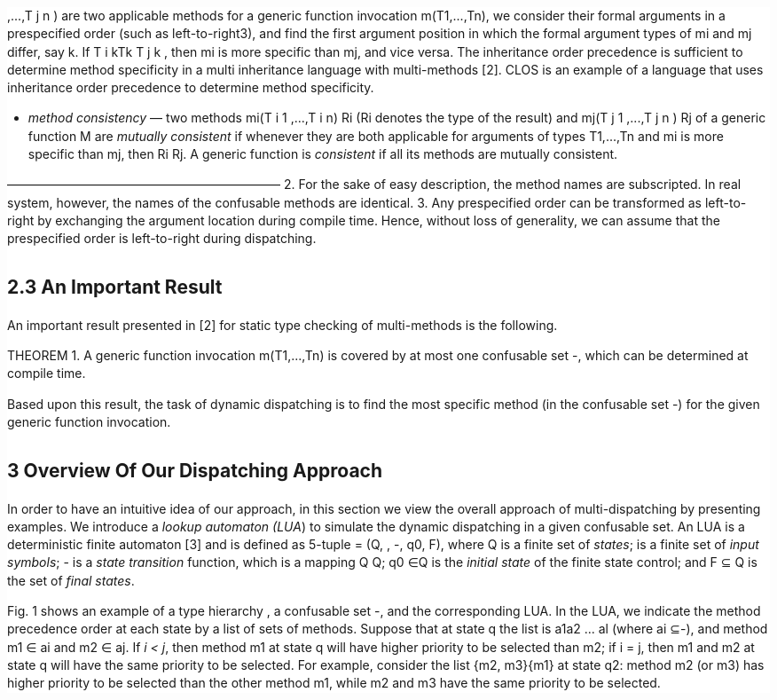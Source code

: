 ,...,T
j n
) are two applicable methods for a generic function invocation m(T1,...,Tn), we consider their formal arguments in a prespecified order (such as left-to-right3), and find the first argument position in which the formal argument types of mi and mj differ, say k. If T
i kTk T
j k
, then mi is more specific than mj, and vice versa. The inheritance order precedence is sufficient to determine method specificity in a multi inheritance language with multi-methods [2]. CLOS is an example of a language that uses inheritance order precedence to determine method specificity.

 - *method consistency* –– two methods mi(T
i 1
,...,T
i n)  Ri (Ri denotes the type of the result) and mj(T
j 1
,...,T
j n
)  Rj of a generic function M are *mutually consistent* if whenever they are both applicable for arguments of types T1,...,Tn and mi is more specific than mj, then Ri  Rj. A generic function is *consistent* if all its methods are mutually consistent.

–––––––––––––––––––––––––––––––––––––––––––– 2. For the sake of easy description, the method names are subscripted. In real system, however, the names of the confusable methods are identical. 3. Any prespecified order can be transformed as left-to-right by exchanging the argument location during compile time. Hence, without loss of generality, we can assume that the prespecified order is left-to-right during dispatching.

## 2.3 An Important Result

An important result presented in [2] for static type checking of multi-methods is the following.

THEOREM 1. A generic function invocation m(T1,...,Tn) is covered by at most one confusable set -, which can be determined at compile time. 

Based upon this result, the task of dynamic dispatching is to find the most specific method (in the confusable set -) for the given generic function invocation.

## 3 Overview Of Our Dispatching Approach

In order to have an intuitive idea of our approach, in this section we view the overall approach of multi-dispatching by presenting examples. We introduce a *lookup automaton (LUA*) to simulate the dynamic dispatching in a given confusable set. An LUA is a deterministic finite automaton [3] and is defined as 5-tuple  = (Q, , -, q0, F),
where Q is a finite set of *states*;  is a finite set of *input symbols*; - is a *state transition* function, which is a mapping Q    Q; q0 ∈Q is the *initial state* of the finite state control; and F ⊆ Q is the set of *final states*.

Fig. 1 shows an example of a type hierarchy , a confusable set -, and the corresponding LUA. In the LUA, we indicate the method precedence order at each state by a list of sets of methods. Suppose that at state q the list is a1a2 ... al (where ai ⊆-),
and method m1 ∈ ai and m2 ∈ aj. If *i < j*, then method m1 at state q will have higher priority to be selected than m2; if i = j, then m1 and m2 at state q will have the same priority to be selected. For example, consider the list {m2, m3}{m1} at state q2: method m2 (or m3) has higher priority to be selected than the other method m1, while m2 and m3 have the same priority to be selected.

